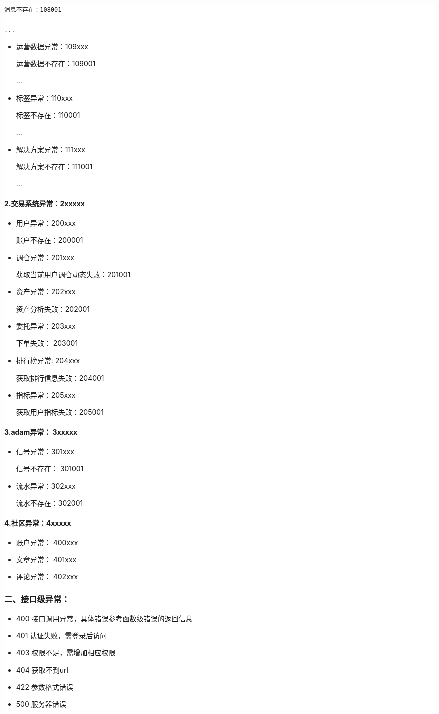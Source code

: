     消息不存在：108001

    ...

- 运营数据异常：109xxx

    运营数据不存在：109001

    ...

- 标签异常：110xxx

    标签不存在：110001

    ...

- 解决方案异常：111xxx

    解决方案不存在：111001

    ...

#### 2.交易系统异常：2xxxxx

- 用户异常：200xxx

    账户不存在：200001

- 调仓异常：201xxx

    获取当前用户调仓动态失败：201001

- 资产异常：202xxx

    资产分析失败：202001

- 委托异常：203xxx

    下单失败： 203001

- 排行榜异常: 204xxx

    获取排行信息失败：204001

- 指标异常：205xxx

    获取用户指标失败：205001

#### 3.adam异常： 3xxxxx

- 信号异常：301xxx

    信号不存在： 301001

- 流水异常：302xxx

    流水不存在：302001

#### 4.社区异常：4xxxxx

- 账户异常： 400xxx

- 文章异常： 401xxx

- 评论异常： 402xxx

### 二、接口级异常：

- 400  接口调用异常，具体错误参考函数级错误的返回信息

- 401  认证失败，需登录后访问

- 403  权限不足，需增加相应权限

- 404  获取不到url

- 422  参数格式错误

- 500  服务器错误
